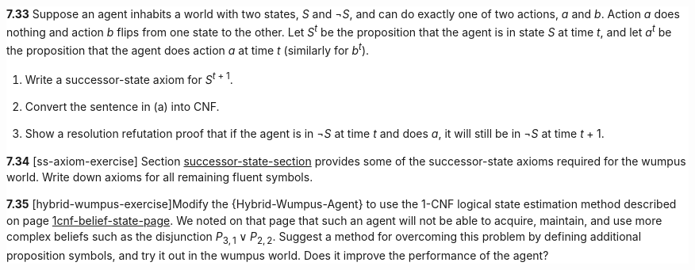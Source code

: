 **7.33** Suppose an agent inhabits a world with two states, $S$ and $\lnot S$,
and can do exactly one of two actions, $a$ and $b$. Action $a$ does
nothing and action $b$ flips from one state to the other. Let $S^t$ be
the proposition that the agent is in state $S$ at time $t$, and let
$a^t$ be the proposition that the agent does action $a$ at time $t$
(similarly for $b^t$).

1.  Write a successor-state axiom for $S^{t+1}$.

2.  Convert the sentence in (a) into CNF.

3.  Show a resolution refutation proof that if the agent is in $\lnot S$
    at time $t$ and does $a$, it will still be in $\lnot S$ at time
    $t+1$.

**7.34** \[ss-axiom-exercise\] Section [successor-state-section](#/)
provides some of the successor-state axioms required for the wumpus
world. Write down axioms for all remaining fluent symbols.

**7.35** \[hybrid-wumpus-exercise\]Modify the {Hybrid-Wumpus-Agent} to use the 1-CNF logical state
estimation method described on page [1cnf-belief-state-page](#/). We noted on that page
that such an agent will not be able to acquire, maintain, and use more
complex beliefs such as the disjunction $P_{3,1}\lor P_{2,2}$. Suggest a
method for overcoming this problem by defining additional proposition
symbols, and try it out in the wumpus world. Does it improve the
performance of the agent?

